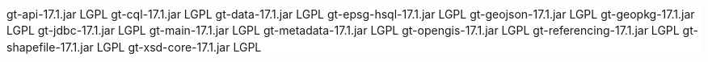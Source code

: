 <td>gt-api-17.1.jar</td>
<td>LGPL</td>
<td></td>
</tr>
<tr class="even">
<td>gt-cql-17.1.jar</td>
<td>LGPL</td>
<td></td>
</tr>
<tr class="odd">
<td>gt-data-17.1.jar</td>
<td>LGPL</td>
<td></td>
</tr>
<tr class="even">
<td>gt-epsg-hsql-17.1.jar</td>
<td>LGPL</td>
<td></td>
</tr>
<tr class="odd">
<td>gt-geojson-17.1.jar</td>
<td>LGPL</td>
<td></td>
</tr>
<tr class="even">
<td>gt-geopkg-17.1.jar</td>
<td>LGPL</td>
<td></td>
</tr>
<tr class="odd">
<td>gt-jdbc-17.1.jar</td>
<td>LGPL</td>
<td></td>
</tr>
<tr class="even">
<td>gt-main-17.1.jar</td>
<td>LGPL</td>
<td></td>
</tr>
<tr class="odd">
<td>gt-metadata-17.1.jar</td>
<td>LGPL</td>
<td></td>
</tr>
<tr class="even">
<td>gt-opengis-17.1.jar</td>
<td>LGPL</td>
<td></td>
</tr>
<tr class="odd">
<td>gt-referencing-17.1.jar</td>
<td>LGPL</td>
<td></td>
</tr>
<tr class="even">
<td>gt-shapefile-17.1.jar</td>
<td>LGPL</td>
<td></td>
</tr>
<tr class="odd">
<td>gt-xsd-core-17.1.jar</td>
<td>LGPL</td>
<td></td>
</tr>